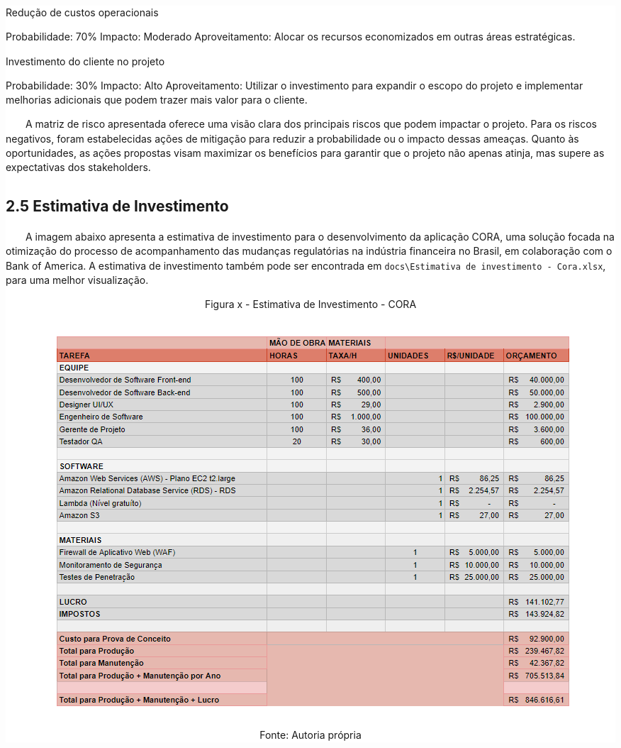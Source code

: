 Redução de custos operacionais

Probabilidade: 70%
Impacto: Moderado
Aproveitamento: Alocar os recursos economizados em outras áreas estratégicas.

Investimento do cliente no projeto

Probabilidade: 30%
Impacto: Alto
Aproveitamento: Utilizar o investimento para expandir o escopo do projeto e implementar melhorias adicionais que podem trazer mais valor para o cliente.

&emsp;&emsp;A matriz de risco apresentada oferece uma visão clara dos principais riscos que podem impactar o projeto. Para os riscos negativos, foram estabelecidas ações de mitigação para reduzir a probabilidade ou o impacto dessas ameaças. Quanto às oportunidades, as ações propostas visam maximizar os benefícios para garantir que o projeto não apenas atinja, mas supere as expectativas dos stakeholders.


## 2.5 Estimativa de Investimento

&emsp;&emsp;A imagem abaixo apresenta a estimativa de investimento para o desenvolvimento da aplicação CORA, uma solução focada na otimização do processo de acompanhamento das mudanças regulatórias na indústria financeira no Brasil, em colaboração com o Bank of America. A estimativa de investimento também pode ser encontrada em `docs\Estimativa de investimento - Cora.xlsx`, para uma melhor visualização.

<div align="center">
  <p>Figura x - Estimativa de Investimento - CORA</p>
  <img src="../assets/Estimativa de Investimento.png" alt="Estimativa de Investimento">
  <p>Fonte: Autoria própria</p>
</div>
